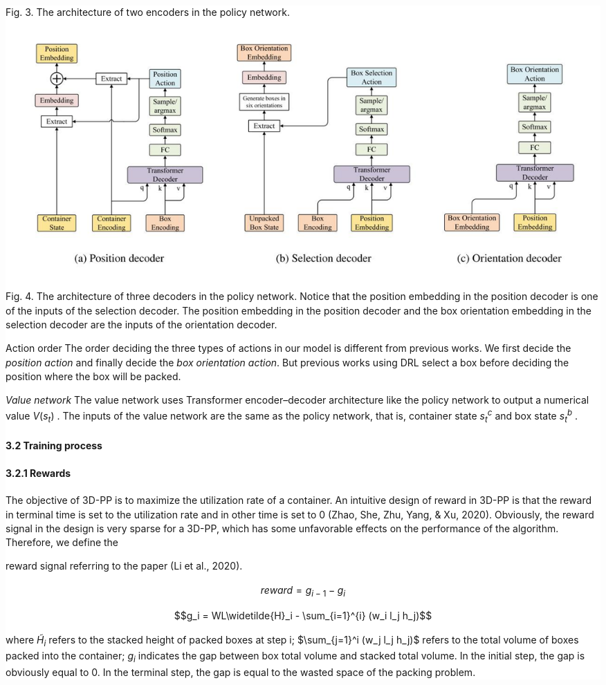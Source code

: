 <span id="page-5-1"></span>Fig. 3. The architecture of two encoders in the policy network.

![](_page_5_Figure_4.jpeg)

<span id="page-5-2"></span>Fig. 4. The architecture of three decoders in the policy network. Notice that the position embedding in the position decoder is one of the inputs of the selection decoder. The position embedding in the position decoder and the box orientation embedding in the selection decoder are the inputs of the orientation decoder.

Action order The order deciding the three types of actions in our model is different from previous works. We first decide the *position action* and finally decide the *box orientation action*. But previous works using DRL select a box before deciding the position where the box will be packed.

*Value network* The value network uses Transformer encoder–decoder architecture like the policy network to output a numerical value  $V(s_t)$ . The inputs of the value network are the same as the policy network, that is, container state  $s_t^c$  and box state  $s_t^b$ .

#### 3.2 Training process

#### 3.2.1 Rewards

The objective of 3D-PP is to maximize the utilization rate of a container. An intuitive design of reward in 3D-PP is that the reward in terminal time is set to the utilization rate and in other time is set to 0 (Zhao, She, Zhu, Yang, & Xu, 2020). Obviously, the reward signal in the design is very sparse for a 3D-PP, which has some unfavorable effects on the performance of the algorithm. Therefore, we define the

reward signal referring to the paper (Li et al., 2020).

$$reward = g_{i-1} - g_i$$

$$g_i = WL\widetilde{H}_i - \sum_{i=1}^{i} (w_i l_j h_j)$$

where  $\widetilde{H}_i$  refers to the stacked height of packed boxes at step i;  $\sum_{j=1}^i (w_j l_j h_j)$  refers to the total volume of boxes packed into the container;  $g_i$  indicates the gap between box total volume and stacked total volume. In the initial step, the gap is obviously equal to 0. In the terminal step, the gap is equal to the wasted space of the packing problem.
